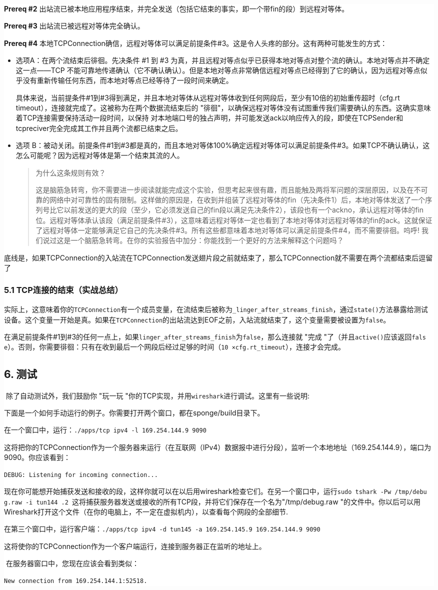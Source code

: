 **Prereq #2** 出站流已被本地应用程序结束，并完全发送（包括它结束的事实，即一个带fin的段）到远程对等体。

**Prereq #3** 出站流已被远程对等体完全确认。

**Prereq #4** 本地TCPConnection确信，远程对等体可以满足前提条件#3。这是令人头疼的部分。这有两种可能发生的方式：

- 选项A：在两个流结束后徘徊。先决条件 #1 到 #3 为真，并且远程对等点似乎已获得本地对等点对整个流的确认。本地对等点并不确定这一点——TCP 不能可靠地传递确认（它不确认确认）。但是本地对等点非常确信远程对等点已经得到了它的确认，因为远程对等点似乎没有重新传输任何东西，而本地对等点已经等待了一段时间来确定。

    ​	具体来说，当前提条件#1到#3得到满足，并且本地对等体从远程对等体收到任何网段后，至少有10倍的初始重传超时（cfg.rt timeout），连接就完成了。这被称为在两个数据流结束后的 "徘徊"，以确保远程对等体没有试图重传我们需要确认的东西。这确实意味着TCP连接需要保持活动一段时间，以保持
    对本地端口号的独占声明，并可能发送ack以响应传入的段，即使在TCPSender和tcpreciver完全完成其工作并且两个流都已结束之后。

- 选项 B：被动关闭。前提条件#1到#3都是真的，而且本地对等体100%确定远程对等体可以满足前提条件#3。如果TCP不确认确认，这怎么可能呢？因为远程对等体是第一个结束其流的人。

    > 为什么这条规则有效？
    >
    > ​	这是脑筋急转弯，你不需要进一步阅读就能完成这个实验，但思考起来很有趣，而且能触及两将军问题的深层原因，以及在不可靠的网络中对可靠性的固有限制。这样做的原因是，在收到并组装了远程对等体的fin（先决条件1）后，本地对等体发送了一个序列号比它以前发送的更大的段（至少，它必须发送自己的fin段以满足先决条件2），该段也有一个ackno，承认远程对等体的fin位。远程对等体承认该段（满足前提条件#3），这意味着远程对等体一定也看到了本地对等体对远程对等体的fin的ack。这就保证了远程对等体一定能够满足它自己的先决条件#3。所有这些都意味着本地对等体可以满足前提条件#4，而不需要徘徊。呜呼! 我们说过这是一个脑筋急转弯。在你的实验报告中加分：你能找到一个更好的方法来解释这个问题吗？

​	底线是，如果TCPConnection的入站流在TCPConnection发送翅片段之前就结束了，那么TCPConnection就不需要在两个流都结束后逗留了

### 5.1 TCP连接的结束（实战总结）

​	实际上，这意味着你的`TCPConnection`有一个成员变量，在流结束后被称为`_linger_after_streams_finish`，通过`state()`方法暴露给测试设备。这个变量一开始是真。如果在`TCPConnection`的出站流达到EOF之前，入站流就结束了，这个变量需要被设置为`false`。

​	在满足前提条件#1到#3的任何一点上，如果`linger_after_streams_finish`为`false`，那么连接就 "完成 "了（并且`active()`应该返回`false`）。否则，你需要徘徊：只有在收到最后一个网段后经过足够的时间（`10 ×cfg.rt_timeout`），连接才会完成。

## 6. 测试

​	除了自动测试外，我们鼓励你 "玩一玩 "你的TCP实现，并用`wireshark`进行调试。这里有一些说明:

​	下面是一个如何手动运行的例子。你需要打开两个窗口，都在sponge/build目录下。

​	在一个窗口中，运行：`./apps/tcp ipv4 -l 169.254.144.9 9090`

​	这将把你的TCPConnection作为一个服务器来运行（在互联网（IPv4）数据报中进行分段），监听一个本地地址（169.254.144.9），端口为9090。你应该看到：

```
DEBUG: Listening for incoming connection...
```

​	现在你可能想开始捕获发送和接收的段，这样你就可以在以后用wireshark检查它们。在另一个窗口中，运行`sudo tshark -Pw /tmp/debug.raw -i tun144 .2 `这将捕获服务器发送或接收的所有TCP段，并将它们保存在一个名为"/tmp/debug.raw "的文件中。你以后可以用Wireshark打开这个文件（在你的电脑上，不一定在虚拟机内），以查看每个网段的全部细节.

​	在第三个窗口中，运行客户端：`./apps/tcp ipv4 -d tun145 -a 169.254.145.9 169.254.144.9 9090`

​	这将使你的TCPConnection作为一个客户端运行，连接到服务器正在监听的地址上。

​	在服务器窗口中，您现在应该会看到类似：

```
New connection from 169.254.144.1:52518.
```
